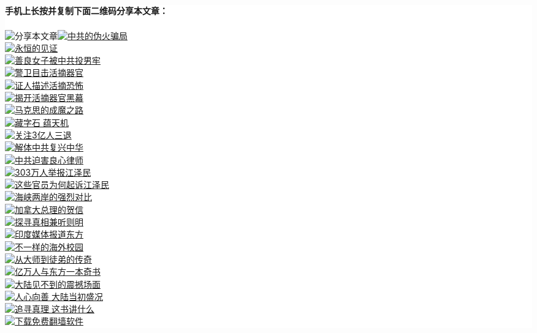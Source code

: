 <strong>手机上长按并复制下面二维码分享本文章：</strong><br><br><img src="http://www.szzd.org/v.php?action=qrcode&url=/gb/18/6/5/n10455632.md%231" title="分享本文章"></td><td VALIGN=TOP><a href="/gb/16/1/21/n4622075.md?dfh#1" target="_blank"><img src="https://raw.githubusercontent.com/dectke3550/djy/master/gb/300/wei-f1.jpg" title="中共的伪火骗局"  alt="中共的伪火骗局"></a><br><a href="https://github.com/dectke3550/www/blob/master/README.md?dfh#9" target="_blank"><img src="https://raw.githubusercontent.com/dectke3550/djy/master/gb/300/yong-h.jpg" title="永恒的见证"  alt="永恒的见证"></a><br><a href="/gb/13/9/29/n3974789.md?dfh#1" target="_blank"><img src="https://raw.githubusercontent.com/dectke3550/djy/master/gb/300/shang-lnz.jpg" title="善良女子被中共投男牢"  alt="善良女子被中共投男牢"></a><br><a href="/gb/16/3/16/n4663449.md?dfh#1" target="_blank"><img src="https://raw.githubusercontent.com/dectke3550/djy/master/gb/300/huo-z3.jpg" title="警卫目击活摘器官"  alt="警卫目击活摘器官"></a><br><a href="/gb/16/8/7/n8177641.md?dfh#1" target="_blank"><img src="https://raw.githubusercontent.com/dectke3550/djy/master/gb/300/huo-z4.jpg" title="证人描述活摘恐怖"  alt="证人描述活摘恐怖"></a><br><a href="/gb/10/4/19/n2881569.md?dfh#1" target="_blank"><img src="https://raw.githubusercontent.com/dectke3550/djy/master/gb/300/huo-z1.jpg" title="揭开活摘器官黑幕"  alt="揭开活摘器官黑幕"></a><br><a href="/gb/10/11/7/n3077476.md?dfh#1" target="_blank"><img src="https://raw.githubusercontent.com/dectke3550/djy/master/gb/300/ma-ks.jpg" title="马克思的成魔之路"  alt="马克思的成魔之路"></a><br><a href="/gb/14/6/9/n4173977.md?dfh#1" target="_blank"><img src="https://raw.githubusercontent.com/dectke3550/djy/master/gb/300/chang-zs.jpg" title="藏字石 蕴天机"  alt="藏字石 蕴天机"></a><br><a href="/gb/18/5/10/n10381511.md?dfh#1" target="_blank"><img src="https://raw.githubusercontent.com/dectke3550/djy/master/gb/300/st1.jpg" title="关注3亿人三退"  alt="关注3亿人三退"></a><br><a href="/gb/18/3/21/n10237682.md?dfh#1" target="_blank"><img src="https://raw.githubusercontent.com/dectke3550/djy/master/gb/300/jie-t.jpg" title="解体中共复兴中华"  alt="解体中共复兴中华"></a><br><a href="/gb/9/2/9/n2422991.md?dfh#1" target="_blank"><img src="https://raw.githubusercontent.com/dectke3550/djy/master/gb/300/gao-zs.jpg" title="中共迫害良心律师"  alt="中共迫害良心律师"></a><br><a href="/gb/18/12/9/n10900044.md?dfh#1" target="_blank"><img src="https://raw.githubusercontent.com/dectke3550/djy/master/gb/300/sj1.jpg" title="303万人举报江泽民"  alt="303万人举报江泽民"></a><br><a href="/gb/18/8/28/n10672014.md?dfh#1" target="_blank"><img src="https://raw.githubusercontent.com/dectke3550/djy/master/gb/300/sj2.jpg" title="这些官员为何起诉江泽民"  alt="这些官员为何起诉江泽民"></a><br><a href="/gb/8/12/18/n2367165.md?dfh#1" target="_blank"><img src="https://raw.githubusercontent.com/dectke3550/djy/master/gb/300/liangan.jpg" title="海峡两岸的强烈对比"  alt="海峡两岸的强烈对比"></a><br><a href="/gb/15/12/10/n4593139.md?dfh#1" target="_blank"><img src="https://raw.githubusercontent.com/dectke3550/djy/master/gb/300/jia-ndzl.jpg" title="加拿大总理的贺信"  alt="加拿大总理的贺信"></a><br><a href="/gb/11/6/17/n3289382.md?dfh#1" target="_blank"><img src="https://raw.githubusercontent.com/dectke3550/djy/master/gb/300/xiao-wd.jpg" title="探寻真相兼听则明"  alt="探寻真相兼听则明"></a><br><a href="/gb/18/10/27/n10812623.md?dfh#1" target="_blank"><img src="https://raw.githubusercontent.com/dectke3550/djy/master/gb/300/yindu.jpg" title="印度媒体报道东方"  alt="印度媒体报道东方"></a><br><a href="/gb/18/6/9/n10469652.md?dfh#1" target="_blank"><img src="https://raw.githubusercontent.com/dectke3550/djy/master/gb/300/xie-j.jpg" title="不一样的海外校园"  alt="不一样的海外校园"></a><br><a href="/gb/7/4/5/n1669415.md?dfh#1" target="_blank"><img src="https://raw.githubusercontent.com/dectke3550/djy/master/gb/300/li-up.jpg" title="从大师到徒弟的传奇"  alt="从大师到徒弟的传奇"></a><br><a href="/gb/17/5/26/n9191512.md?dfh#1" target="_blank"><img src="https://raw.githubusercontent.com/dectke3550/djy/master/gb/300/zfl2.jpg" title="亿万人与东方一本奇书"  alt="亿万人与东方一本奇书"></a><br><a href="/gb/13/11/27/n4020290.md?dfh#1" target="_blank"><img src="https://raw.githubusercontent.com/dectke3550/djy/master/gb/300/zhen-h.jpg" title="大陆见不到的震撼场面"  alt="大陆见不到的震撼场面"></a><br><a href="/gb/15/7/17/n4482910.md?dfh#1" target="_blank"><img src="https://raw.githubusercontent.com/dectke3550/djy/master/gb/300/dalu-sk.jpg" title="人心向善 大陆当初盛况"  alt="人心向善 大陆当初盛况"></a><br><a href="/gb/19/1/5/n10955468.md?dfh#1" target="_blank"><img src="https://raw.githubusercontent.com/dectke3550/djy/master/gb/300/zfl1.jpg" title="追寻真理 这书讲什么"  alt="追寻真理 这书讲什么"></a><br><a href="https://github.com/bannedbook/fanqiang/wiki" target="_blank"><img src="https://raw.githubusercontent.com/dectke3550/djy/master/gb/300/fq1.jpg" title="下载免费翻墙软件"  alt="下载免费翻墙软件"></a><br></td></tr></table>